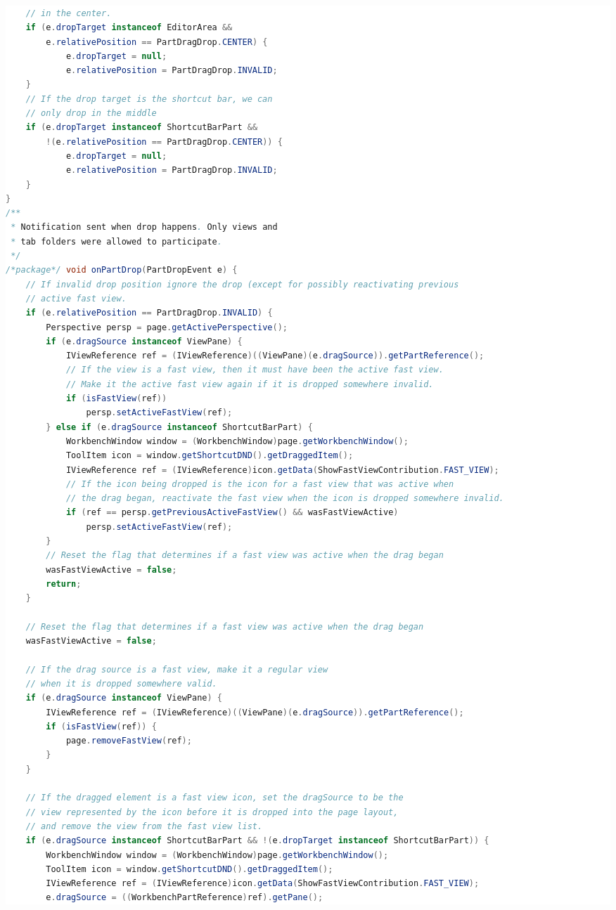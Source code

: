 ```java
	// in the center.
	if (e.dropTarget instanceof EditorArea &&
	    e.relativePosition == PartDragDrop.CENTER) {
			e.dropTarget = null;
			e.relativePosition = PartDragDrop.INVALID;
	}
	// If the drop target is the shortcut bar, we can 
	// only drop in the middle
	if (e.dropTarget instanceof ShortcutBarPart &&
	    !(e.relativePosition == PartDragDrop.CENTER)) {
			e.dropTarget = null;
			e.relativePosition = PartDragDrop.INVALID;
	}	
}
/**
 * Notification sent when drop happens. Only views and
 * tab folders were allowed to participate.
 */
/*package*/ void onPartDrop(PartDropEvent e) {
	// If invalid drop position ignore the drop (except for possibly reactivating previous 
	// active fast view.
	if (e.relativePosition == PartDragDrop.INVALID) {
		Perspective persp = page.getActivePerspective();
		if (e.dragSource instanceof ViewPane) {
			IViewReference ref = (IViewReference)((ViewPane)(e.dragSource)).getPartReference();
			// If the view is a fast view, then it must have been the active fast view.
			// Make it the active fast view again if it is dropped somewhere invalid.
			if (isFastView(ref)) 
				persp.setActiveFastView(ref);
		} else if (e.dragSource instanceof ShortcutBarPart) {
			WorkbenchWindow window = (WorkbenchWindow)page.getWorkbenchWindow();
			ToolItem icon = window.getShortcutDND().getDraggedItem();
			IViewReference ref = (IViewReference)icon.getData(ShowFastViewContribution.FAST_VIEW);
			// If the icon being dropped is the icon for a fast view that was active when
			// the drag began, reactivate the fast view when the icon is dropped somewhere invalid.
			if (ref == persp.getPreviousActiveFastView() && wasFastViewActive)
				persp.setActiveFastView(ref);
		}
		// Reset the flag that determines if a fast view was active when the drag began			
		wasFastViewActive = false;	
		return;
	}
		
	// Reset the flag that determines if a fast view was active when the drag began
	wasFastViewActive = false; 
	
	// If the drag source is a fast view, make it a regular view
	// when it is dropped somewhere valid.
	if (e.dragSource instanceof ViewPane) {
		IViewReference ref = (IViewReference)((ViewPane)(e.dragSource)).getPartReference();
		if (isFastView(ref)) {
			page.removeFastView(ref);
		}
	}
	
	// If the dragged element is a fast view icon, set the dragSource to be the
	// view represented by the icon before it is dropped into the page layout,
	// and remove the view from the fast view list.
	if (e.dragSource instanceof ShortcutBarPart && !(e.dropTarget instanceof ShortcutBarPart)) {
		WorkbenchWindow window = (WorkbenchWindow)page.getWorkbenchWindow();
		ToolItem icon = window.getShortcutDND().getDraggedItem();
		IViewReference ref = (IViewReference)icon.getData(ShowFastViewContribution.FAST_VIEW);
		e.dragSource = ((WorkbenchPartReference)ref).getPane();
```